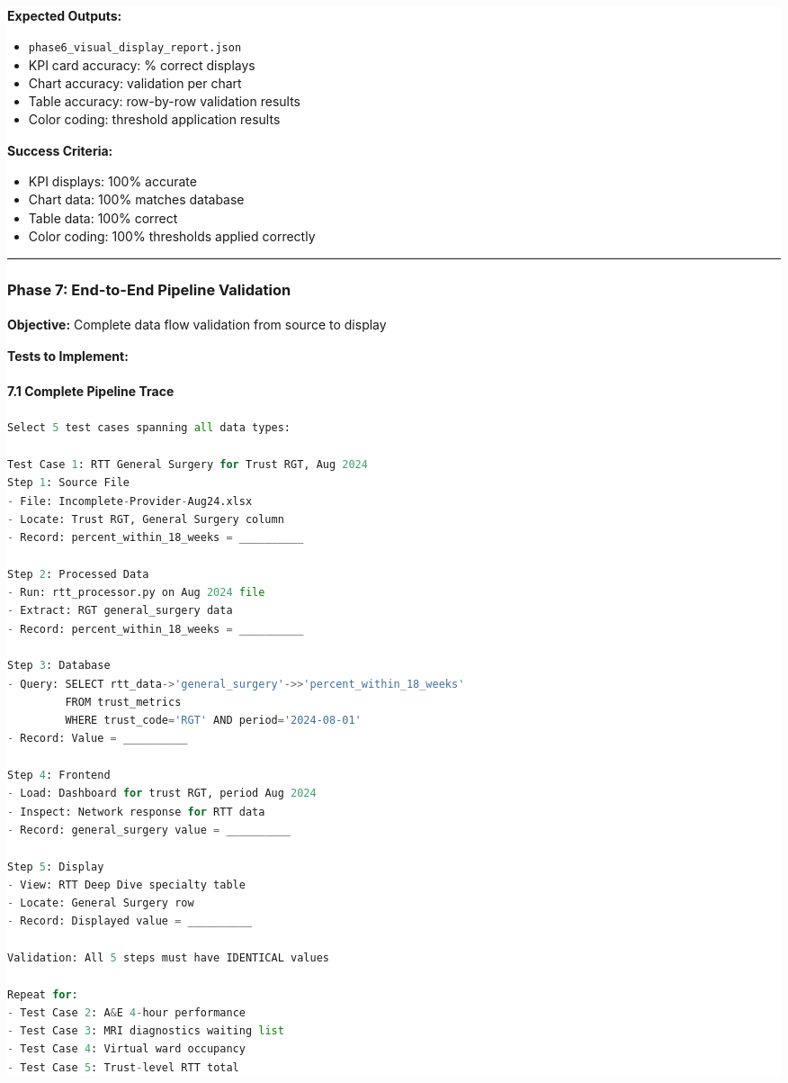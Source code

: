 **Expected Outputs:**
- `phase6_visual_display_report.json`
- KPI card accuracy: % correct displays
- Chart accuracy: validation per chart
- Table accuracy: row-by-row validation results
- Color coding: threshold application results

**Success Criteria:**
- KPI displays: 100% accurate
- Chart data: 100% matches database
- Table data: 100% correct
- Color coding: 100% thresholds applied correctly

---

### Phase 7: End-to-End Pipeline Validation
**Objective:** Complete data flow validation from source to display

**Tests to Implement:**

#### 7.1 Complete Pipeline Trace
```python
Select 5 test cases spanning all data types:

Test Case 1: RTT General Surgery for Trust RGT, Aug 2024
Step 1: Source File
- File: Incomplete-Provider-Aug24.xlsx
- Locate: Trust RGT, General Surgery column
- Record: percent_within_18_weeks = __________

Step 2: Processed Data
- Run: rtt_processor.py on Aug 2024 file
- Extract: RGT general_surgery data
- Record: percent_within_18_weeks = __________

Step 3: Database
- Query: SELECT rtt_data->'general_surgery'->>'percent_within_18_weeks'
         FROM trust_metrics
         WHERE trust_code='RGT' AND period='2024-08-01'
- Record: Value = __________

Step 4: Frontend
- Load: Dashboard for trust RGT, period Aug 2024
- Inspect: Network response for RTT data
- Record: general_surgery value = __________

Step 5: Display
- View: RTT Deep Dive specialty table
- Locate: General Surgery row
- Record: Displayed value = __________

Validation: All 5 steps must have IDENTICAL values

Repeat for:
- Test Case 2: A&E 4-hour performance
- Test Case 3: MRI diagnostics waiting list
- Test Case 4: Virtual ward occupancy
- Test Case 5: Trust-level RTT total
```

